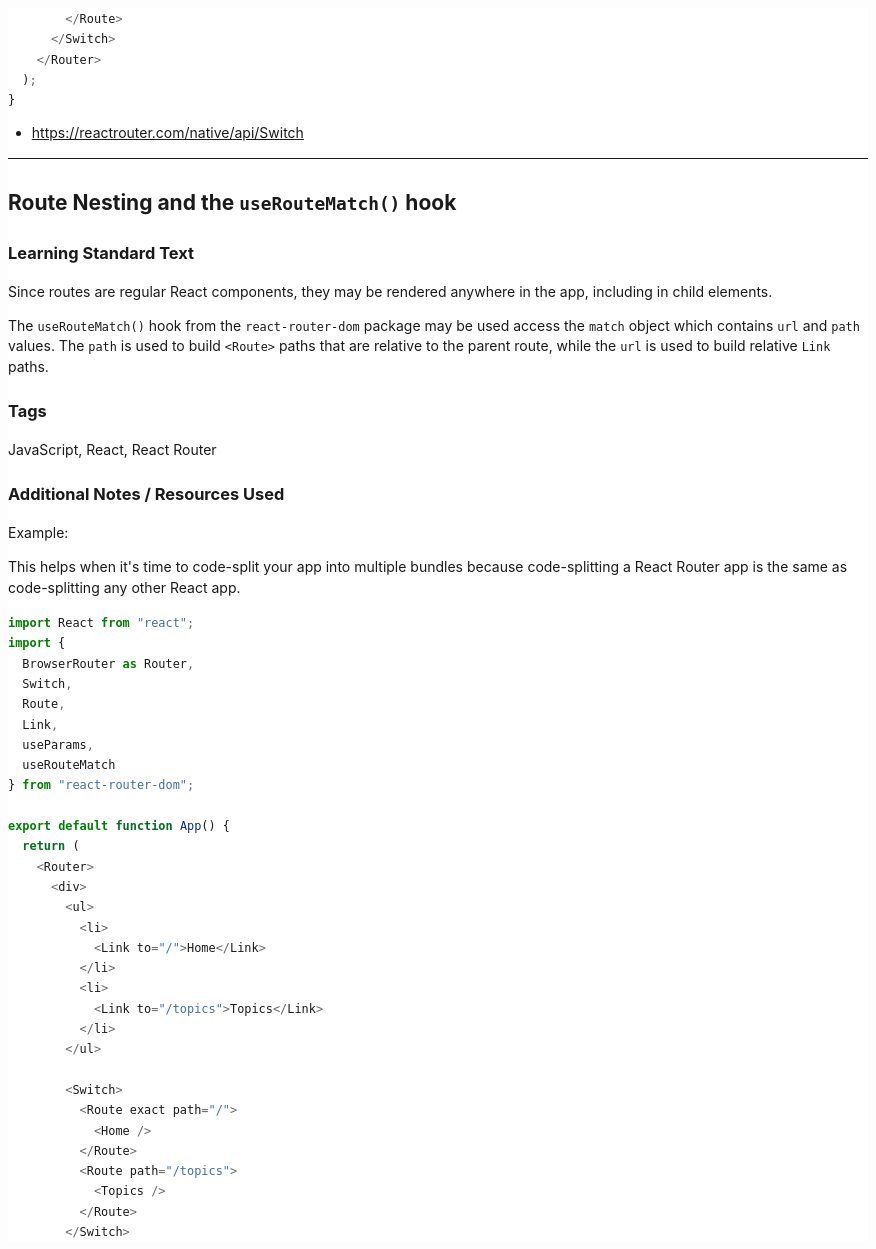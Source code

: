 ```js
        </Route>
      </Switch>
    </Router>
  );
}
```

- https://reactrouter.com/native/api/Switch
<hr>

## Route Nesting and the `useRouteMatch()` hook

### Learning Standard Text

Since routes are regular React components, they may be rendered anywhere in the app, including in child elements. 

The `useRouteMatch()` hook from the `react-router-dom` package may be used access the `match` object which contains `url` and `path` values. The `path` is used to build `<Route>` paths that are relative to the parent route, while the `url` is used to build relative `Link` paths.

### Tags

JavaScript, React, React Router


### Additional Notes / Resources Used

Example:

This helps when it's time to code-split your app into multiple bundles because code-splitting a React Router app is the same as code-splitting any other React app.

```js
import React from "react";
import {
  BrowserRouter as Router,
  Switch,
  Route,
  Link,
  useParams,
  useRouteMatch
} from "react-router-dom";

export default function App() {
  return (
    <Router>
      <div>
        <ul>
          <li>
            <Link to="/">Home</Link>
          </li>
          <li>
            <Link to="/topics">Topics</Link>
          </li>
        </ul>

        <Switch>
          <Route exact path="/">
            <Home />
          </Route>
          <Route path="/topics">
            <Topics />
          </Route>
        </Switch>
```